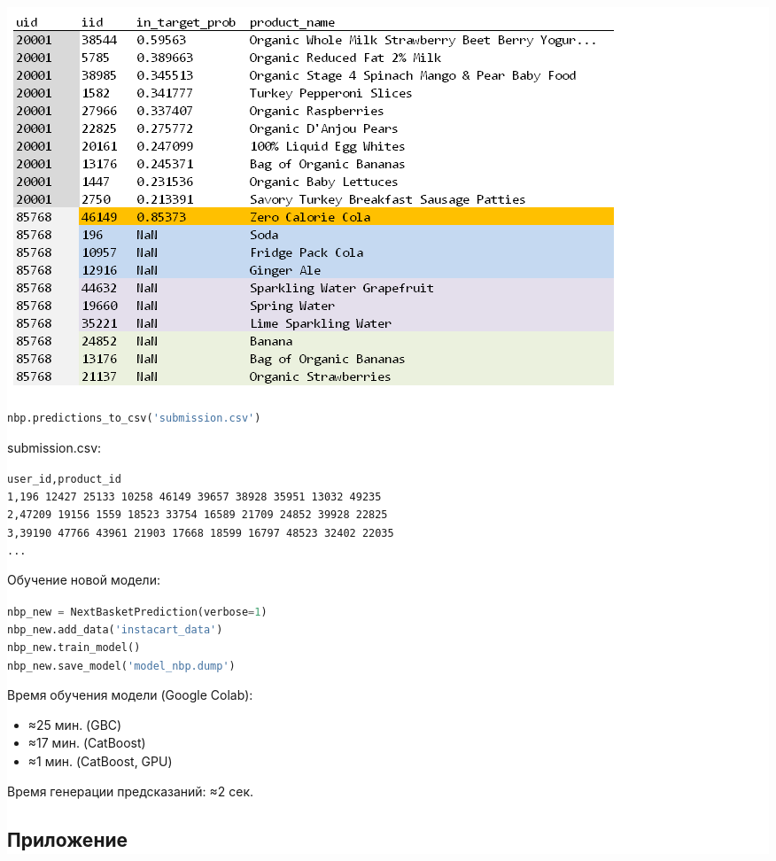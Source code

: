 ![image-20220713125203808](images/image-20220713125203808.png)

```python
nbp.predictions_to_csv('submission.csv')
```

submission.csv:

```
user_id,product_id
1,196 12427 25133 10258 46149 39657 38928 35951 13032 49235
2,47209 19156 1559 18523 33754 16589 21709 24852 39928 22825
3,39190 47766 43961 21903 17668 18599 16797 48523 32402 22035
...
```

Обучение новой модели:

```python
nbp_new = NextBasketPrediction(verbose=1)
nbp_new.add_data('instacart_data')
nbp_new.train_model()
nbp_new.save_model('model_nbp.dump')
```

Время обучения модели (Google Colab):

* ≈25 мин. (GBC)
* ≈17 мин. (CatBoost)
* ≈1 мин. (CatBoost, GPU)

Время генерации предсказаний: ≈2 сек.

## Приложение
